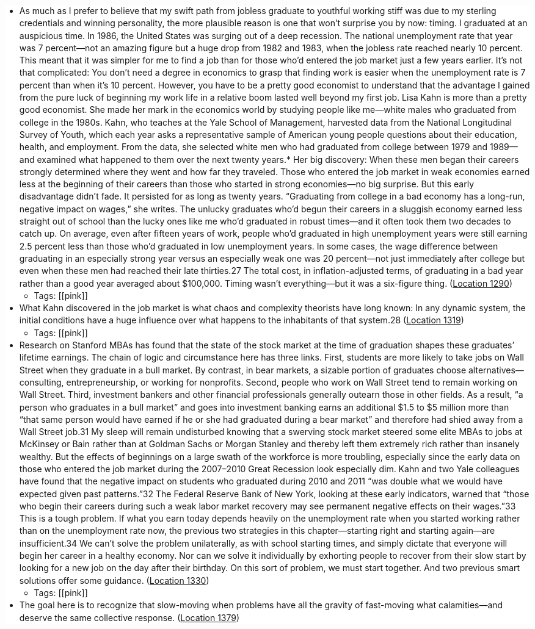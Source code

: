- As much as I prefer to believe that my swift path from jobless graduate to youthful working stiff was due to my sterling credentials and winning personality, the more plausible reason is one that won’t surprise you by now: timing. I graduated at an auspicious time. In 1986, the United States was surging out of a deep recession. The national unemployment rate that year was 7 percent—not an amazing figure but a huge drop from 1982 and 1983, when the jobless rate reached nearly 10 percent. This meant that it was simpler for me to find a job than for those who’d entered the job market just a few years earlier. It’s not that complicated: You don’t need a degree in economics to grasp that finding work is easier when the unemployment rate is 7 percent than when it’s 10 percent. However, you have to be a pretty good economist to understand that the advantage I gained from the pure luck of beginning my work life in a relative boom lasted well beyond my first job. Lisa Kahn is more than a pretty good economist. She made her mark in the economics world by studying people like me—white males who graduated from college in the 1980s. Kahn, who teaches at the Yale School of Management, harvested data from the National Longitudinal Survey of Youth, which each year asks a representative sample of American young people questions about their education, health, and employment. From the data, she selected white men who had graduated from college between 1979 and 1989—and examined what happened to them over the next twenty years.* Her big discovery: When these men began their careers strongly determined where they went and how far they traveled. Those who entered the job market in weak economies earned less at the beginning of their careers than those who started in strong economies—no big surprise. But this early disadvantage didn’t fade. It persisted for as long as twenty years. “Graduating from college in a bad economy has a long-run, negative impact on wages,” she writes. The unlucky graduates who’d begun their careers in a sluggish economy earned less straight out of school than the lucky ones like me who’d graduated in robust times—and it often took them two decades to catch up. On average, even after fifteen years of work, people who’d graduated in high unemployment years were still earning 2.5 percent less than those who’d graduated in low unemployment years. In some cases, the wage difference between graduating in an especially strong year versus an especially weak one was 20 percent—not just immediately after college but even when these men had reached their late thirties.27 The total cost, in inflation-adjusted terms, of graduating in a bad year rather than a good year averaged about $100,000. Timing wasn’t everything—but it was a six-figure thing. ([Location 1290](https://readwise.io/to_kindle?action=open&asin=B072Q985YX&location=1290))
    - Tags: [[pink]] 
- What Kahn discovered in the job market is what chaos and complexity theorists have long known: In any dynamic system, the initial conditions have a huge influence over what happens to the inhabitants of that system.28 ([Location 1319](https://readwise.io/to_kindle?action=open&asin=B072Q985YX&location=1319))
    - Tags: [[pink]] 
- Research on Stanford MBAs has found that the state of the stock market at the time of graduation shapes these graduates’ lifetime earnings. The chain of logic and circumstance here has three links. First, students are more likely to take jobs on Wall Street when they graduate in a bull market. By contrast, in bear markets, a sizable portion of graduates choose alternatives—consulting, entrepreneurship, or working for nonprofits. Second, people who work on Wall Street tend to remain working on Wall Street. Third, investment bankers and other financial professionals generally outearn those in other fields. As a result, “a person who graduates in a bull market” and goes into investment banking earns an additional $1.5 to $5 million more than “that same person would have earned if he or she had graduated during a bear market” and therefore had shied away from a Wall Street job.31 My sleep will remain undisturbed knowing that a swerving stock market steered some elite MBAs to jobs at McKinsey or Bain rather than at Goldman Sachs or Morgan Stanley and thereby left them extremely rich rather than insanely wealthy. But the effects of beginnings on a large swath of the workforce is more troubling, especially since the early data on those who entered the job market during the 2007–2010 Great Recession look especially dim. Kahn and two Yale colleagues have found that the negative impact on students who graduated during 2010 and 2011 “was double what we would have expected given past patterns.”32 The Federal Reserve Bank of New York, looking at these early indicators, warned that “those who begin their careers during such a weak labor market recovery may see permanent negative effects on their wages.”33 This is a tough problem. If what you earn today depends heavily on the unemployment rate when you started working rather than on the unemployment rate now, the previous two strategies in this chapter—starting right and starting again—are insufficient.34 We can’t solve the problem unilaterally, as with school starting times, and simply dictate that everyone will begin her career in a healthy economy. Nor can we solve it individually by exhorting people to recover from their slow start by looking for a new job on the day after their birthday. On this sort of problem, we must start together. And two previous smart solutions offer some guidance. ([Location 1330](https://readwise.io/to_kindle?action=open&asin=B072Q985YX&location=1330))
    - Tags: [[pink]] 
- The goal here is to recognize that slow-moving when problems have all the gravity of fast-moving what calamities—and deserve the same collective response. ([Location 1379](https://readwise.io/to_kindle?action=open&asin=B072Q985YX&location=1379))
